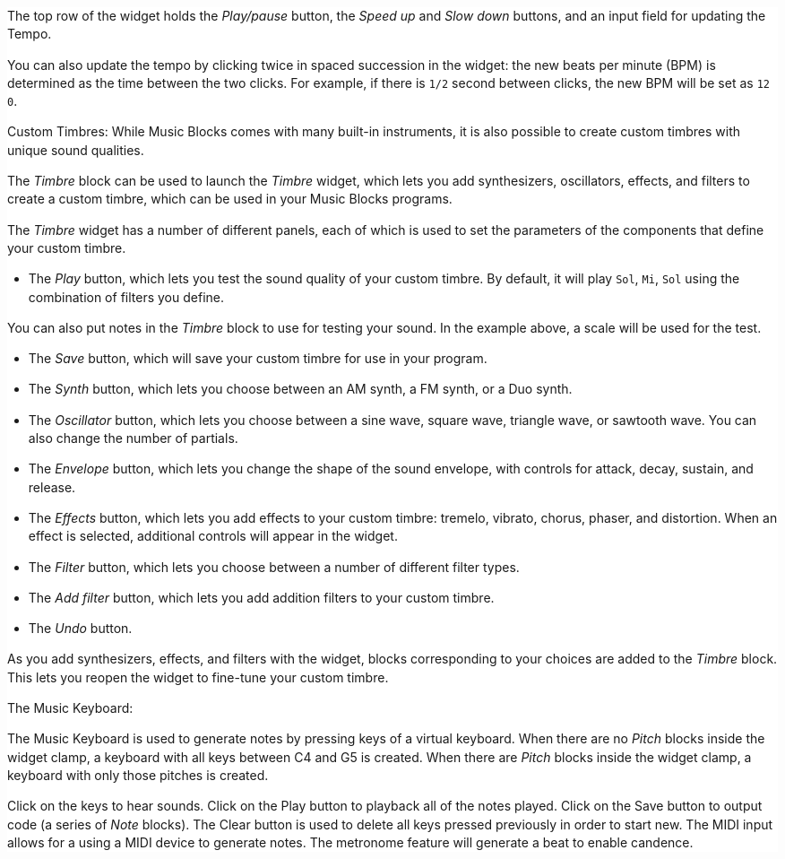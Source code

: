 The top row of the widget holds the *Play/pause* button, the *Speed up* and *Slow down* buttons, and an input field for updating the Tempo.

You can also update the tempo by clicking twice in spaced succession in the widget: the new beats per minute (BPM) is determined as the time between the two clicks. For example, if there is `1/2` second between clicks, the new BPM will be set as `120`.

Custom Timbres:
While Music Blocks comes with many built-in instruments, it is also possible to create custom timbres with unique sound qualities.

The *Timbre* block can be used to launch the *Timbre* widget, which lets you add synthesizers, oscillators, effects, and filters to create a custom timbre, which can be used in your Music Blocks programs.

The *Timbre* widget has a number of different panels, each of which is used to set the parameters of the components that define your custom timbre.

* The *Play* button, which lets you test the sound quality of your custom timbre. By default, it will play `Sol`, `Mi`, `Sol` using the combination of filters you define.

You can also put notes in the *Timbre* block to use for testing your sound. In the example above, a scale will be used for the test.

* The *Save* button, which will save your custom timbre for use in your program.

* The *Synth* button, which lets you choose between an AM synth, a FM synth, or a Duo synth.

* The *Oscillator* button, which lets you choose between a sine wave, square wave, triangle wave, or sawtooth wave. You can also change the number of partials.

* The *Envelope* button, which lets you change the shape of the sound envelope, with controls for attack, decay, sustain, and release.

* The *Effects* button, which lets you add effects to your custom timbre: tremelo, vibrato, chorus, phaser, and distortion. When an effect is selected, additional controls will appear in the widget.

* The *Filter* button, which lets you choose between a number of different filter types.

* The *Add filter* button, which lets you add addition filters to your custom timbre.

* The *Undo* button.

As you add synthesizers, effects, and filters with the widget, blocks corresponding to your choices are added to the *Timbre* block. This lets you reopen the widget to fine-tune your custom timbre.

The Music Keyboard:

The Music Keyboard is used to generate notes by pressing keys of a virtual keyboard.
When there are no *Pitch* blocks inside the widget clamp, a keyboard with all keys between C4 and G5 is created.
When there are *Pitch* blocks inside the widget clamp, a keyboard with only those pitches is created.

Click on the keys to hear sounds. Click on the Play button to playback all of the notes played. Click on the Save button to output code (a series of *Note* blocks). The Clear button is used to delete all keys pressed previously in order to start new.
The MIDI input allows for a using a MIDI device to generate notes.
The metronome feature will generate a beat to enable candence.
